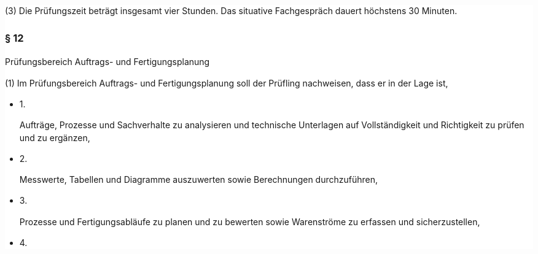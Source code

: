 </div>

<div class="jurAbsatz">

(3) Die Prüfungszeit beträgt insgesamt vier Stunden. Das situative
Fachgespräch dauert höchstens 30 Minuten.

</div>

</div>

</div>

</div>

<span id="BJNR383400017BJNE001400000.html"></span>

### § 12  
Prüfungsbereich Auftrags- und Fertigungsplanung

<div>

<div class="jnhtml">

<div>

<div class="jurAbsatz">

(1) Im Prüfungsbereich Auftrags- und Fertigungsplanung soll der Prüfling
nachweisen, dass er in der Lage ist,

  - 1\.
    
    <div>
    
    Aufträge, Prozesse und Sachverhalte zu analysieren und technische
    Unterlagen auf Vollständigkeit und Richtigkeit zu prüfen und zu
    ergänzen,
    
    </div>

  - 2\.
    
    <div>
    
    Messwerte, Tabellen und Diagramme auszuwerten sowie Berechnungen
    durchzuführen,
    
    </div>

  - 3\.
    
    <div>
    
    Prozesse und Fertigungsabläufe zu planen und zu bewerten sowie
    Warenströme zu erfassen und sicherzustellen,
    
    </div>

  - 4\.
    
    <div>
    